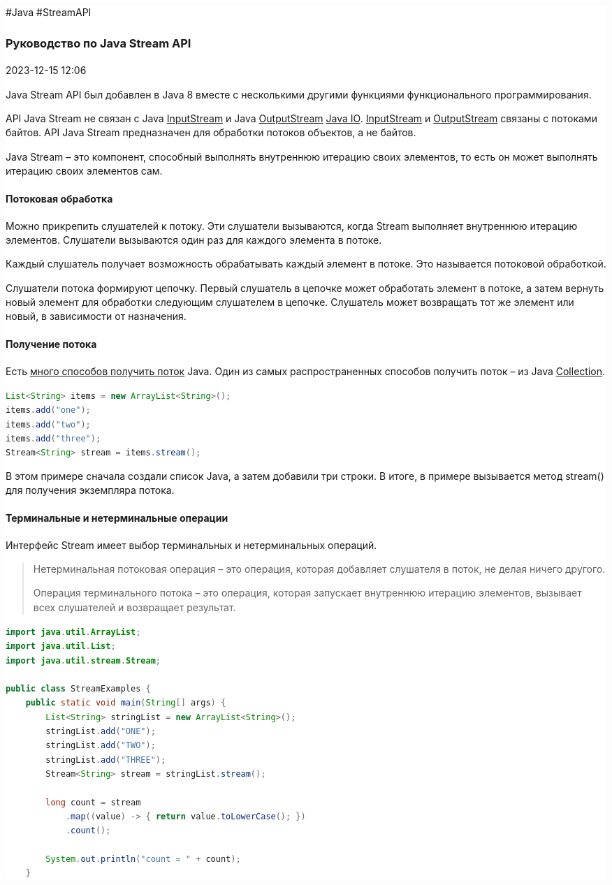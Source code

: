 #Java #StreamAPI
### Руководство по Java Stream API ###

2023-12-15 12:06

Java Stream API был добавлен в Java 8 вместе с несколькими другими функциями функционального программирования. 

API Java Stream не связан с Java [InputStream](InputStream) и Java [OutputStream](OutputStream) [Java IO](JavaIO). [InputStream](InputStream) и [OutputStream](OutputStream) связаны с потоками байтов. API Java Stream предназначен для обработки потоков объектов, а не байтов.

Java Stream – это компонент, способный выполнять внутреннюю итерацию своих элементов, то есть он может выполнять итерацию своих элементов сам.

#### Потоковая обработка ####

Можно прикрепить слушателей к потоку. Эти слушатели вызываются, когда Stream выполняет внутреннюю итерацию элементов. Слушатели вызываются один раз для каждого элемента в потоке.

Каждый слушатель получает возможность обрабатывать каждый элемент в потоке. Это называется потоковой обработкой.

Слушатели потока формируют цепочку. Первый слушатель в цепочке может обработать элемент в потоке, а затем вернуть новый элемент для обработки следующим слушателем в цепочке. Слушатель может возвращать тот же элемент или новый, в зависимости от назначения.
#### Получение потока ####

Есть [много способов получить поток](CreateStream) Java. Один из самых распространенных способов получить поток – из Java [Collection](Collections).
```java
List<String> items = new ArrayList<String>();
items.add("one");
items.add("two");
items.add("three");
Stream<String> stream = items.stream();
```
В этом примере сначала создали список Java, а затем добавили три строки. В итоге, в примере вызывается метод stream() для получения экземпляра потока.
#### Терминальные и нетерминальные операции ####

Интерфейс Stream имеет выбор терминальных и нетерминальных операций.

> Нетерминальная потоковая операция – это операция, которая добавляет слушателя в поток, не делая ничего другого.
> 
> Операция терминального потока – это операция, которая запускает внутреннюю итерацию элементов, вызывает всех слушателей и возвращает результат.

```java
import java.util.ArrayList;
import java.util.List;
import java.util.stream.Stream;

public class StreamExamples {
	public static void main(String[] args) {
		List<String> stringList = new ArrayList<String>();
		stringList.add("ONE");
		stringList.add("TWO");
		stringList.add("THREE");
		Stream<String> stream = stringList.stream();
		
		long count = stream
			.map((value) -> { return value.toLowerCase(); })
			.count();
			
		System.out.println("count = " + count);
	}
```